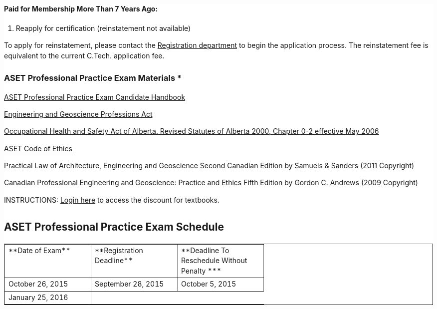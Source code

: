 #### Paid for Membership More Than 7 Years Ago:

1.  Reapply for certification (reinstatement not available)

To apply for reinstatement, please contact the [Registration department](mailto:registration@aset.ab.ca) to begin the application process.  The reinstatement fee is equivalent to the current C.Tech. application fee.


### ASET Professional Practice Exam Materials *

 [ASET Professional Practice Exam Candidate Handbook](/pdfs/Become-a-Member/ASET-PPE-Candidate-Handbook.aspx)

 [Engineering and Geoscience Professions Act](/pdfs/About/About-Us/EGP-Act.aspx)

 [Occupational Health and Safety Act of Alberta. Revised Statutes of Alberta 2000, Chapter 0-2 effective May 2006](http://www.qp.alberta.ca/documents/Acts/O02.pdf)

 [ASET Code of Ethics](/pdfs/Become-a-Member/Code-of-Ethics.aspx)

 Practical Law of Architecture, Engineering and Geoscience Second Canadian Edition by Samuels & Sanders (2011 Copyright)

 Canadian Professional Engineering and Geoscience: Practice and Ethics Fifth Edition by Gordon C. Andrews (2009 Copyright)

 INSTRUCTIONS:  [Login here](/Member-Toolkit/Education-Training/ASET-Education-Program/Course-List/PPE-NPPE-Exam-Preparation-Seminar/PPE-NPPE-Exam-Materials.aspx) to access the discount for textbooks.   

## ASET Professional Practice Exam Schedule

<table border="1" cellpadding="0" cellspacing="0">

<tbody>

<tr>

<td style="width: 158px; height: 30px;">**Date of Exam**</td>

<td style="width: 158px; height: 30px;">**Registration Deadline**</td>

<td style="width: 158px; height: 30px;">**Deadline To Reschedule Without Penalty ***</td>

</tr>

<tr>

<td style="width: 158px;">October 26, 2015  
  </td>

<td style="width: 158px;">September 28, 2015</td>

<td style="width: 158px;">October 5, 2015</td>

</tr>

<tr>

<td style="width: 158px;">January 25, 2016  
  </td>
